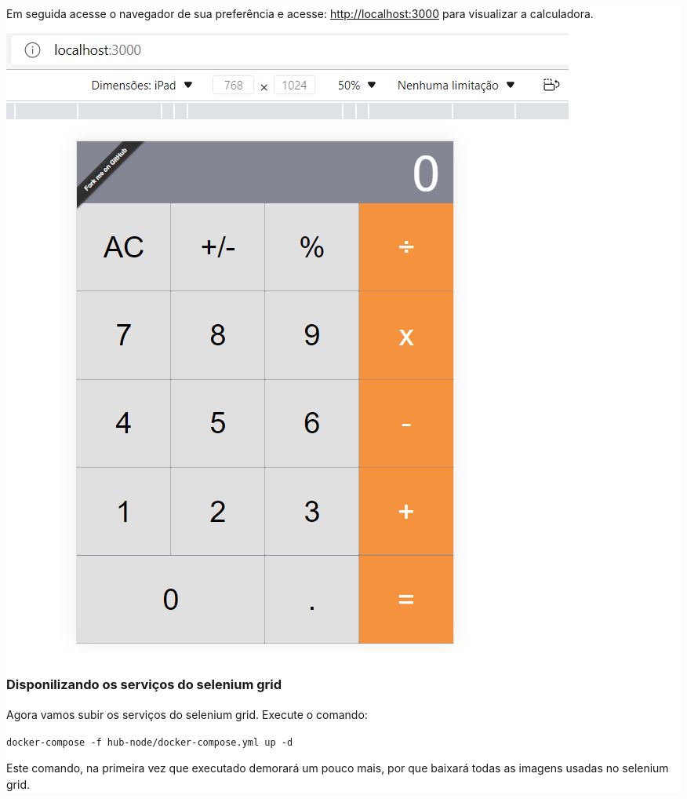 Em seguida acesse o navegador de sua preferência e acesse:
[http://localhost:3000](http://localhost:3000) para visualizar a calculadora.

![calculator](images/calculator.png)

### Disponilizando os serviços do selenium grid

Agora vamos subir os serviços do selenium grid. Execute o comando:
```
docker-compose -f hub-node/docker-compose.yml up -d
```
Este comando, na primeira vez que executado demorará um pouco mais, por que baixará todas as imagens usadas no selenium grid.
